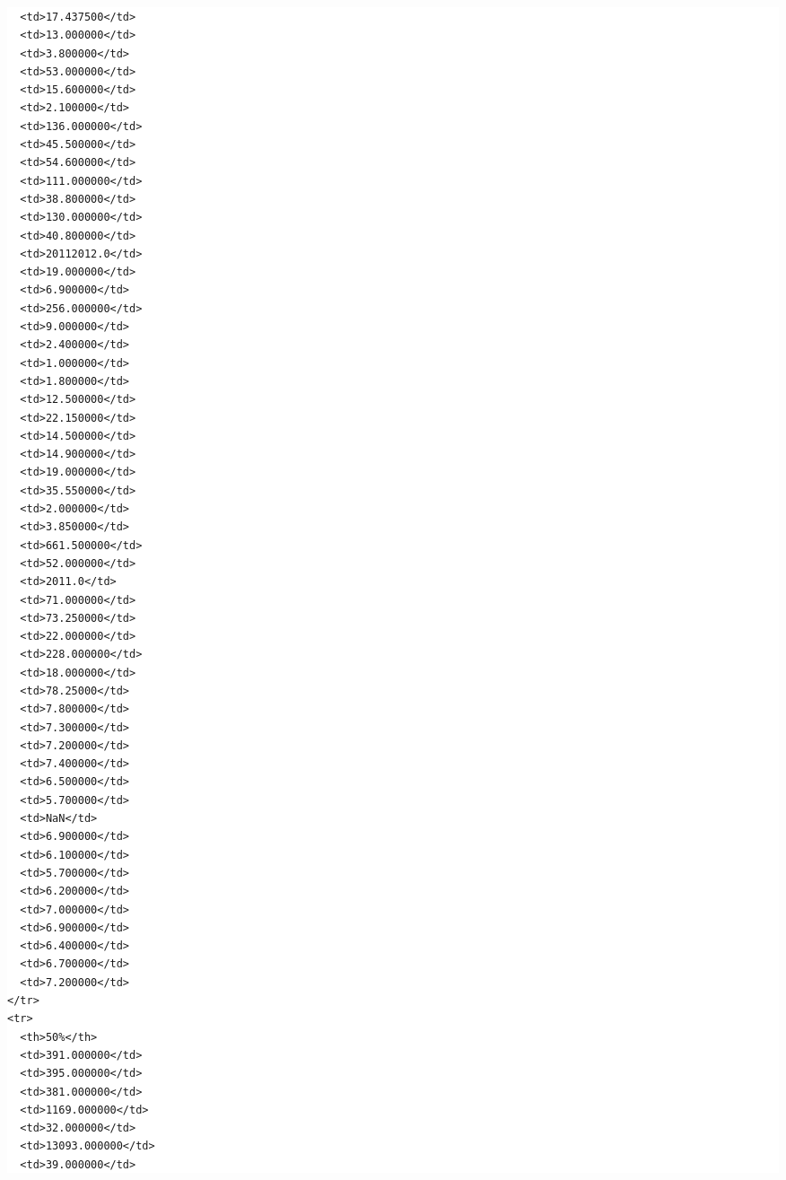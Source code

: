       <td>17.437500</td>
      <td>13.000000</td>
      <td>3.800000</td>
      <td>53.000000</td>
      <td>15.600000</td>
      <td>2.100000</td>
      <td>136.000000</td>
      <td>45.500000</td>
      <td>54.600000</td>
      <td>111.000000</td>
      <td>38.800000</td>
      <td>130.000000</td>
      <td>40.800000</td>
      <td>20112012.0</td>
      <td>19.000000</td>
      <td>6.900000</td>
      <td>256.000000</td>
      <td>9.000000</td>
      <td>2.400000</td>
      <td>1.000000</td>
      <td>1.800000</td>
      <td>12.500000</td>
      <td>22.150000</td>
      <td>14.500000</td>
      <td>14.900000</td>
      <td>19.000000</td>
      <td>35.550000</td>
      <td>2.000000</td>
      <td>3.850000</td>
      <td>661.500000</td>
      <td>52.000000</td>
      <td>2011.0</td>
      <td>71.000000</td>
      <td>73.250000</td>
      <td>22.000000</td>
      <td>228.000000</td>
      <td>18.000000</td>
      <td>78.25000</td>
      <td>7.800000</td>
      <td>7.300000</td>
      <td>7.200000</td>
      <td>7.400000</td>
      <td>6.500000</td>
      <td>5.700000</td>
      <td>NaN</td>
      <td>6.900000</td>
      <td>6.100000</td>
      <td>5.700000</td>
      <td>6.200000</td>
      <td>7.000000</td>
      <td>6.900000</td>
      <td>6.400000</td>
      <td>6.700000</td>
      <td>7.200000</td>
    </tr>
    <tr>
      <th>50%</th>
      <td>391.000000</td>
      <td>395.000000</td>
      <td>381.000000</td>
      <td>1169.000000</td>
      <td>32.000000</td>
      <td>13093.000000</td>
      <td>39.000000</td>
